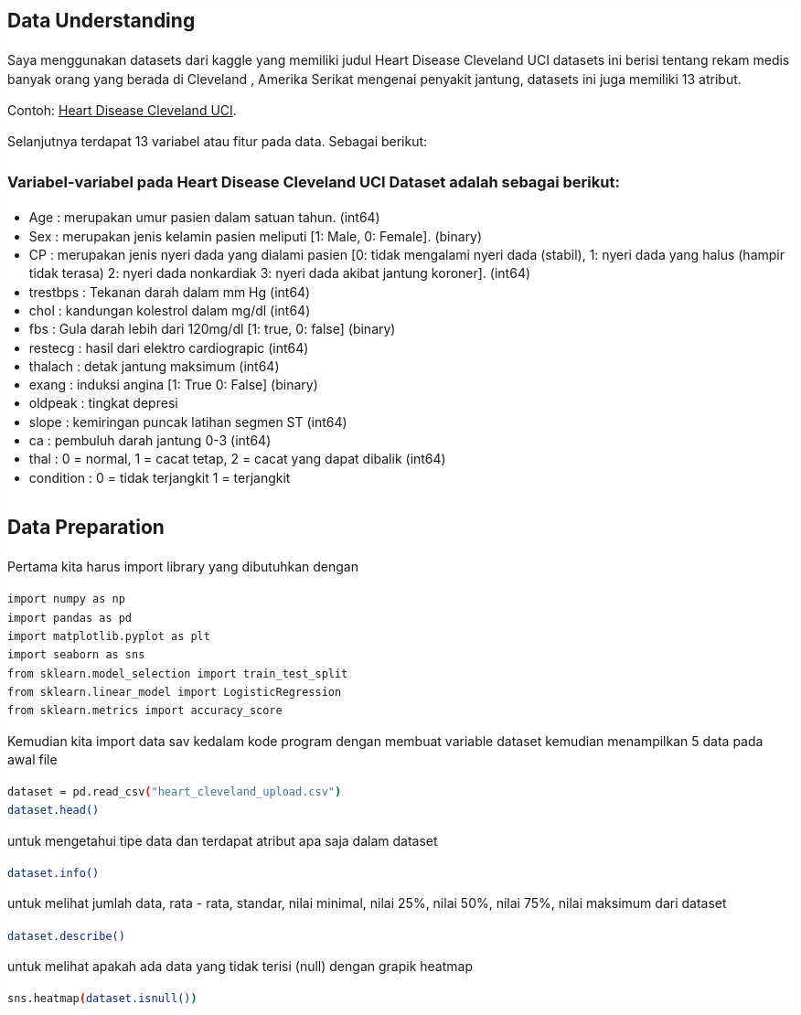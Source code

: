 ## Data Understanding
Saya menggunakan datasets dari kaggle yang memiliki judul Heart Disease Cleveland UCI datasets ini berisi tentang rekam medis banyak orang yang berada di Cleveland , Amerika Serikat mengenai penyakit jantung, datasets ini juga memiliki 13 atribut.<br> 

Contoh: [Heart Disease Cleveland UCI](https://www.kaggle.com/datasets/cherngs/heart-disease-cleveland-uci).

Selanjutnya terdapat 13 variabel atau fitur pada data. Sebagai berikut:  

### Variabel-variabel pada Heart Disease Cleveland UCI Dataset adalah sebagai berikut:
- Age : merupakan umur pasien dalam satuan tahun. (int64)
- Sex : merupakan jenis kelamin pasien meliputi [1: Male, 0: Female]. (binary)
- CP : merupakan jenis nyeri dada yang dialami pasien [0: tidak mengalami nyeri dada (stabil), 1: nyeri dada yang halus (hampir tidak terasa) 2: nyeri dada nonkardiak 3: nyeri dada akibat jantung koroner]. (int64)
- trestbps : Tekanan darah dalam mm Hg (int64)
- chol : kandungan kolestrol dalam mg/dl (int64)
- fbs : Gula darah lebih dari 120mg/dl [1: true, 0: false] (binary)
- restecg : hasil dari elektro cardiograpic (int64)
- thalach : detak jantung maksimum (int64)
- exang : induksi angina [1: True 0: False] (binary)
- oldpeak : tingkat depresi 
- slope : kemiringan puncak latihan segmen ST (int64)
- ca : pembuluh darah jantung 0-3 (int64)
- thal : 0 = normal, 1 = cacat tetap, 2 = cacat yang dapat dibalik (int64)
- condition : 0 = tidak terjangkit 1 = terjangkit


## Data Preparation
Pertama kita harus import library yang dibutuhkan dengan
``` bash
import numpy as np
import pandas as pd
import matplotlib.pyplot as plt
import seaborn as sns
from sklearn.model_selection import train_test_split
from sklearn.linear_model import LogisticRegression
from sklearn.metrics import accuracy_score
```
Kemudian kita import data sav kedalam kode program dengan membuat variable dataset kemudian menampilkan 5 data pada awal file
``` bash
dataset = pd.read_csv("heart_cleveland_upload.csv")
dataset.head()
```
untuk mengetahui tipe data dan terdapat atribut apa saja dalam dataset
``` bash
dataset.info()
```
untuk melihat jumlah data, rata - rata, standar, nilai minimal, nilai 25%, nilai 50%, nilai 75%, nilai maksimum dari dataset
``` bash
dataset.describe()
```
untuk melihat apakah ada data yang tidak terisi (null) dengan grapik heatmap
``` bash
sns.heatmap(dataset.isnull())
```